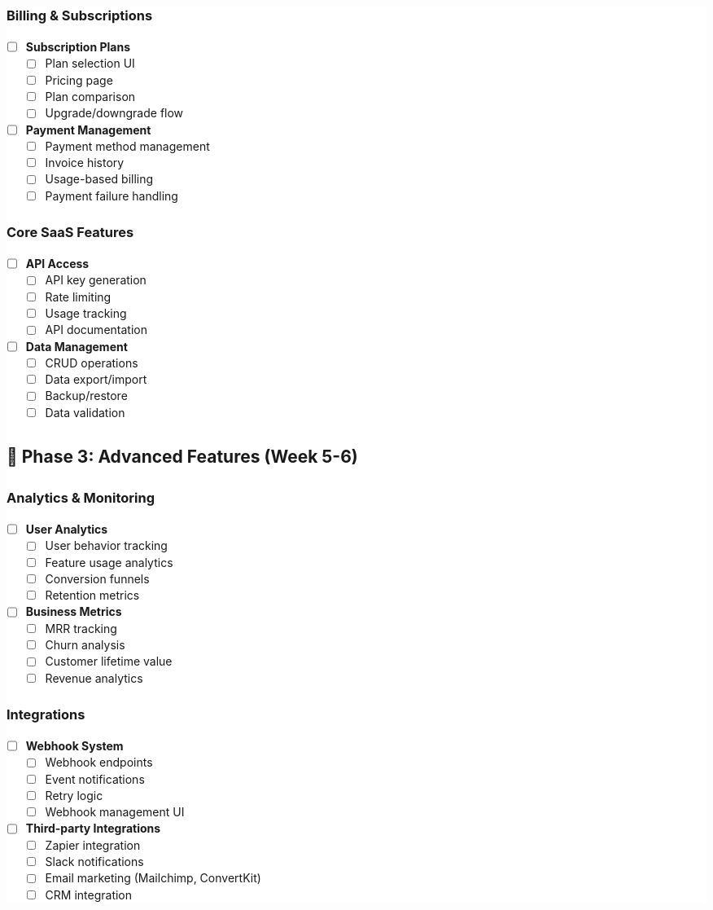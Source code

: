 ### **Billing & Subscriptions**
- [ ] **Subscription Plans**
  - [ ] Plan selection UI
  - [ ] Pricing page
  - [ ] Plan comparison
  - [ ] Upgrade/downgrade flow

- [ ] **Payment Management**
  - [ ] Payment method management
  - [ ] Invoice history
  - [ ] Usage-based billing
  - [ ] Payment failure handling

### **Core SaaS Features**
- [ ] **API Access**
  - [ ] API key generation
  - [ ] Rate limiting
  - [ ] Usage tracking
  - [ ] API documentation

- [ ] **Data Management**
  - [ ] CRUD operations
  - [ ] Data export/import
  - [ ] Backup/restore
  - [ ] Data validation

## **📅 Phase 3: Advanced Features (Week 5-6)**

### **Analytics & Monitoring**
- [ ] **User Analytics**
  - [ ] User behavior tracking
  - [ ] Feature usage analytics
  - [ ] Conversion funnels
  - [ ] Retention metrics

- [ ] **Business Metrics**
  - [ ] MRR tracking
  - [ ] Churn analysis
  - [ ] Customer lifetime value
  - [ ] Revenue analytics

### **Integrations**
- [ ] **Webhook System**
  - [ ] Webhook endpoints
  - [ ] Event notifications
  - [ ] Retry logic
  - [ ] Webhook management UI

- [ ] **Third-party Integrations**
  - [ ] Zapier integration
  - [ ] Slack notifications
  - [ ] Email marketing (Mailchimp, ConvertKit)
  - [ ] CRM integration
